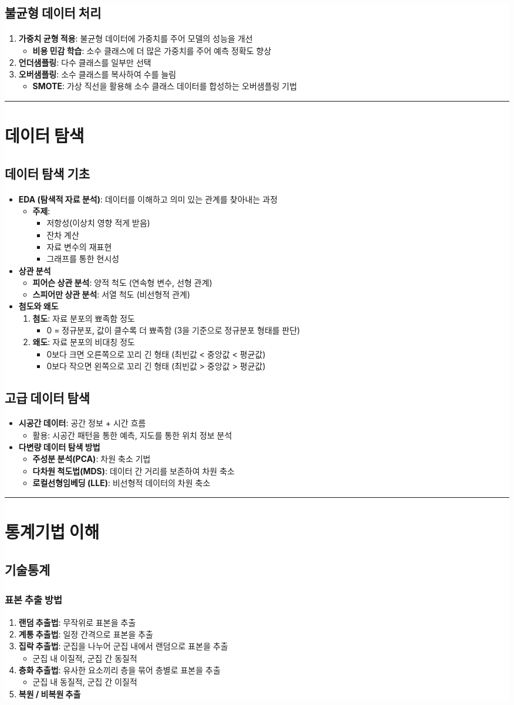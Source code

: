 ## 불균형 데이터 처리
1. **가중치 균형 적용**: 불균형 데이터에 가중치를 주어 모델의 성능을 개선
    - **비용 민감 학습**: 소수 클래스에 더 많은 가중치를 주어 예측 정확도 향상
2. **언더샘플링**: 다수 클래스를 일부만 선택
3. **오버샘플링**: 소수 클래스를 복사하여 수를 늘림
    - **SMOTE**: 가상 직선을 활용해 소수 클래스 데이터를 합성하는 오버샘플링 기법

---

# 데이터 탐색

## 데이터 탐색 기초
- **EDA (탐색적 자료 분석)**: 데이터를 이해하고 의미 있는 관계를 찾아내는 과정
    - **주제**: 
      - 저항성(이상치 영향 적게 받음)
      - 잔차 계산
      - 자료 변수의 재표현
      - 그래프를 통한 현시성
- **상관 분석**
  - **피어슨 상관 분석**: 양적 척도 (연속형 변수, 선형 관계)
  - **스피어만 상관 분석**: 서열 척도 (비선형적 관계)
- **첨도와 왜도**
  1. **첨도**: 자료 분포의 뾰족함 정도
      - 0 = 정규분포, 값이 클수록 더 뾰족함 (3을 기준으로 정규분포 형태를 판단)
  2. **왜도**: 자료 분포의 비대칭 정도
      - 0보다 크면 오른쪽으로 꼬리 긴 형태 (최빈값 < 중앙값 < 평균값)
      - 0보다 작으면 왼쪽으로 꼬리 긴 형태 (최빈값 > 중앙값 > 평균값)

## 고급 데이터 탐색
- **시공간 데이터**: 공간 정보 + 시간 흐름
  - 활용: 시공간 패턴을 통한 예측, 지도를 통한 위치 정보 분석
- **다변량 데이터 탐색 방법**
  - **주성분 분석(PCA)**: 차원 축소 기법
  - **다차원 척도법(MDS)**: 데이터 간 거리를 보존하여 차원 축소
  - **로컬선형임베딩 (LLE)**: 비선형적 데이터의 차원 축소

---

# 통계기법 이해

## 기술통계
### 표본 추출 방법
1. **랜덤 추출법**: 무작위로 표본을 추출
2. **계통 추출법**: 일정 간격으로 표본을 추출
3. **집락 추출법**: 군집을 나누어 군집 내에서 랜덤으로 표본을 추출
   - 군집 내 이질적, 군집 간 동질적
4. **층화 추출법**: 유사한 요소끼리 층을 묶어 층별로 표본을 추출
   - 군집 내 동질적, 군집 간 이질적
5. **복원 / 비복원 추출**
